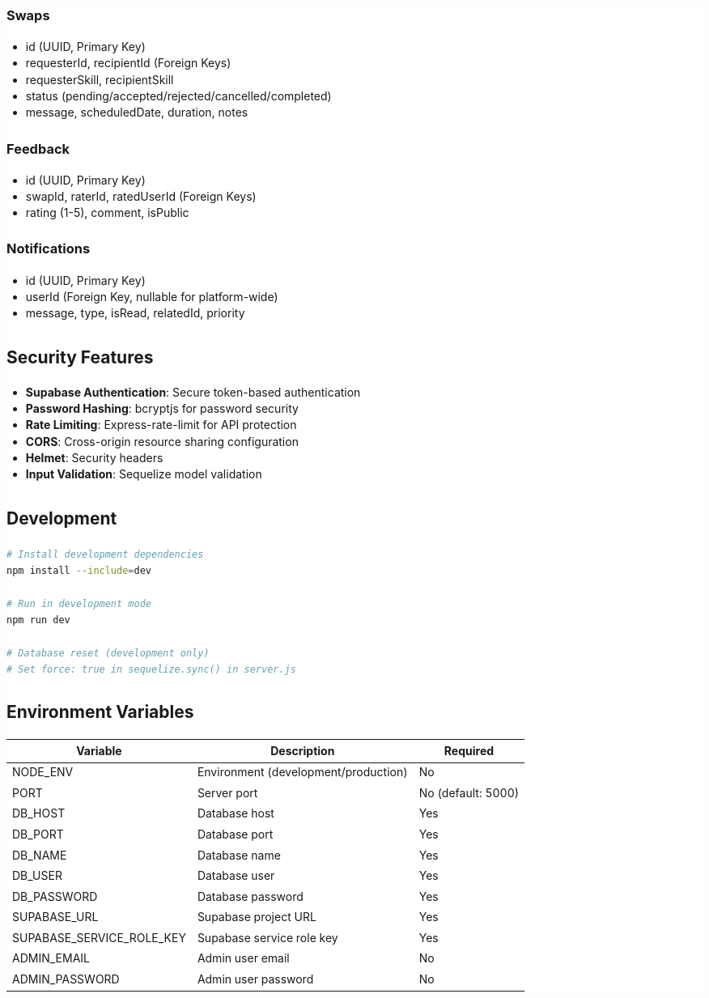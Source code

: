 ### Swaps
- id (UUID, Primary Key)
- requesterId, recipientId (Foreign Keys)
- requesterSkill, recipientSkill
- status (pending/accepted/rejected/cancelled/completed)
- message, scheduledDate, duration, notes

### Feedback
- id (UUID, Primary Key)
- swapId, raterId, ratedUserId (Foreign Keys)
- rating (1-5), comment, isPublic

### Notifications
- id (UUID, Primary Key)
- userId (Foreign Key, nullable for platform-wide)
- message, type, isRead, relatedId, priority

## Security Features

- **Supabase Authentication**: Secure token-based authentication
- **Password Hashing**: bcryptjs for password security
- **Rate Limiting**: Express-rate-limit for API protection
- **CORS**: Cross-origin resource sharing configuration
- **Helmet**: Security headers
- **Input Validation**: Sequelize model validation

## Development

```bash
# Install development dependencies
npm install --include=dev

# Run in development mode
npm run dev

# Database reset (development only)
# Set force: true in sequelize.sync() in server.js
```

## Environment Variables

| Variable | Description | Required |
|----------|-------------|----------|
| NODE_ENV | Environment (development/production) | No |
| PORT | Server port | No (default: 5000) |
| DB_HOST | Database host | Yes |
| DB_PORT | Database port | Yes |
| DB_NAME | Database name | Yes |
| DB_USER | Database user | Yes |
| DB_PASSWORD | Database password | Yes |
| SUPABASE_URL | Supabase project URL | Yes |
| SUPABASE_SERVICE_ROLE_KEY | Supabase service role key | Yes |
| ADMIN_EMAIL | Admin user email | No |
| ADMIN_PASSWORD | Admin user password | No |